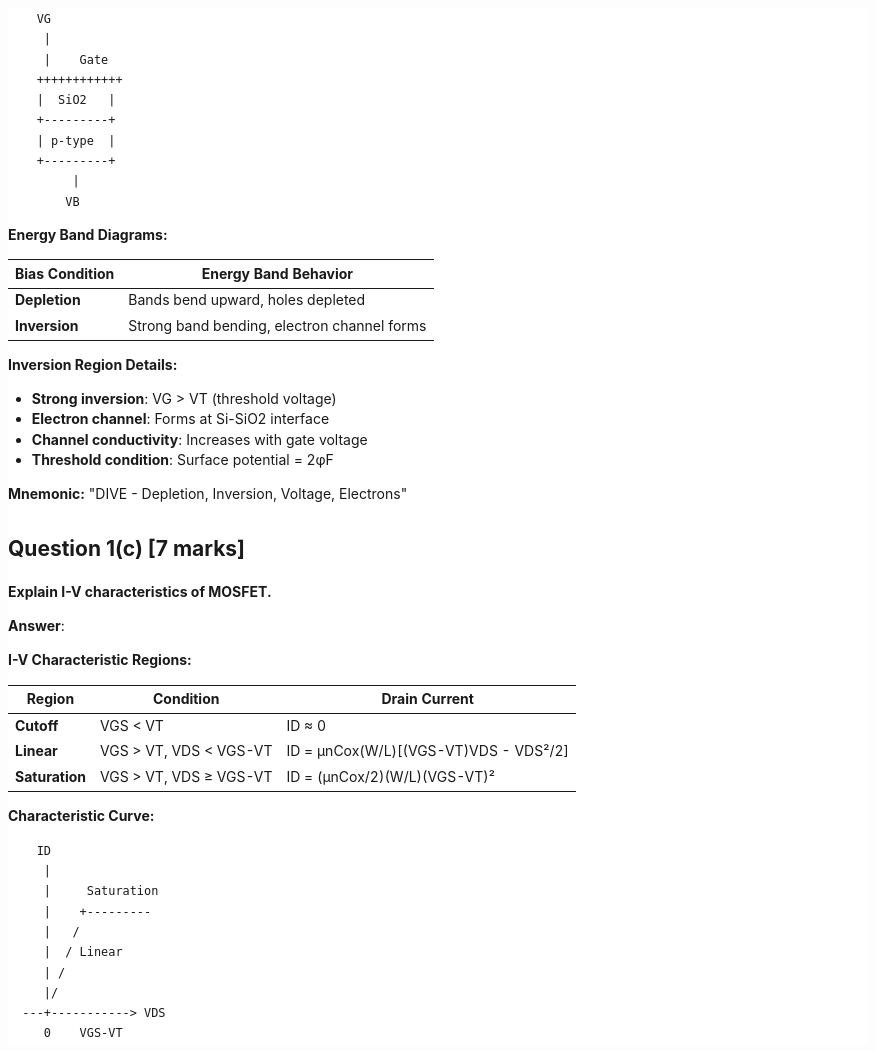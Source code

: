 ```goat
    VG
     |
     |    Gate
    ++++++++++++
    |  SiO2   |
    +---------+
    | p-type  |
    +---------+
         |
        VB
```

**Energy Band Diagrams:**

| Bias Condition | Energy Band Behavior |
|----------------|---------------------|
| **Depletion** | Bands bend upward, holes depleted |
| **Inversion** | Strong band bending, electron channel forms |

**Inversion Region Details:**

- **Strong inversion**: VG > VT (threshold voltage)
- **Electron channel**: Forms at Si-SiO2 interface
- **Channel conductivity**: Increases with gate voltage
- **Threshold condition**: Surface potential = 2φF

**Mnemonic:** "DIVE - Depletion, Inversion, Voltage, Electrons"

## Question 1(c) [7 marks]

**Explain I-V characteristics of MOSFET.**

**Answer**:

**I-V Characteristic Regions:**

| Region | Condition | Drain Current |
|--------|-----------|---------------|
| **Cutoff** | VGS < VT | ID ≈ 0 |
| **Linear** | VGS > VT, VDS < VGS-VT | ID = μnCox(W/L)[(VGS-VT)VDS - VDS²/2] |
| **Saturation** | VGS > VT, VDS ≥ VGS-VT | ID = (μnCox/2)(W/L)(VGS-VT)² |

**Characteristic Curve:**

```goat
    ID
     |
     |     Saturation
     |    +---------
     |   /
     |  / Linear
     | /
     |/
  ---+-----------> VDS
     0    VGS-VT
```
